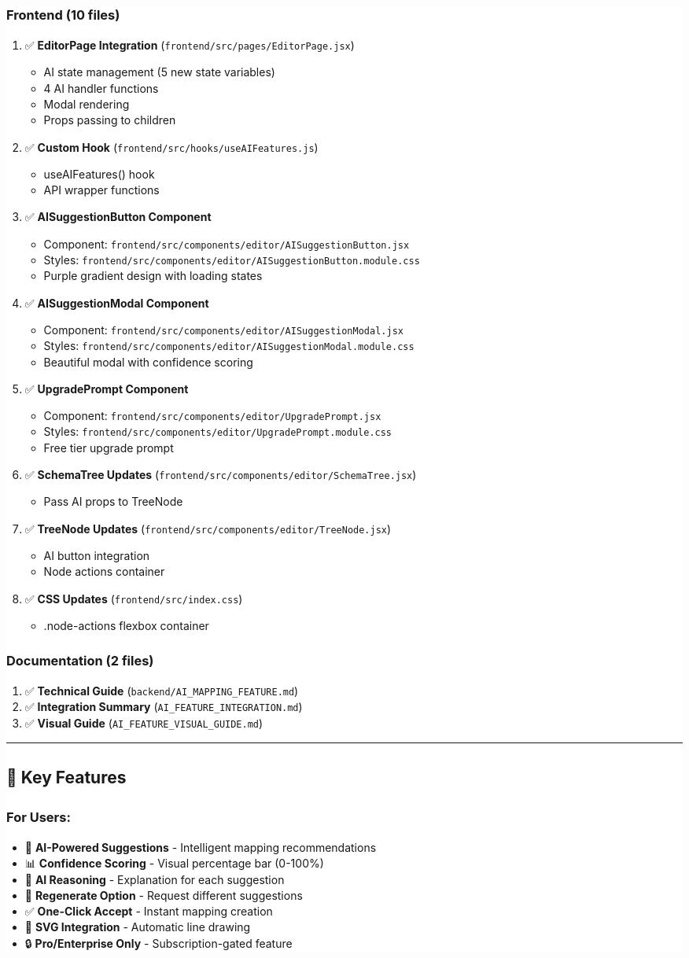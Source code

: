 ### Frontend (10 files)
1. ✅ **EditorPage Integration** (`frontend/src/pages/EditorPage.jsx`)
   - AI state management (5 new state variables)
   - 4 AI handler functions
   - Modal rendering
   - Props passing to children

2. ✅ **Custom Hook** (`frontend/src/hooks/useAIFeatures.js`)
   - useAIFeatures() hook
   - API wrapper functions

3. ✅ **AISuggestionButton Component**
   - Component: `frontend/src/components/editor/AISuggestionButton.jsx`
   - Styles: `frontend/src/components/editor/AISuggestionButton.module.css`
   - Purple gradient design with loading states

4. ✅ **AISuggestionModal Component**
   - Component: `frontend/src/components/editor/AISuggestionModal.jsx`
   - Styles: `frontend/src/components/editor/AISuggestionModal.module.css`
   - Beautiful modal with confidence scoring

5. ✅ **UpgradePrompt Component**
   - Component: `frontend/src/components/editor/UpgradePrompt.jsx`
   - Styles: `frontend/src/components/editor/UpgradePrompt.module.css`
   - Free tier upgrade prompt

6. ✅ **SchemaTree Updates** (`frontend/src/components/editor/SchemaTree.jsx`)
   - Pass AI props to TreeNode

7. ✅ **TreeNode Updates** (`frontend/src/components/editor/TreeNode.jsx`)
   - AI button integration
   - Node actions container

8. ✅ **CSS Updates** (`frontend/src/index.css`)
   - .node-actions flexbox container

### Documentation (2 files)
1. ✅ **Technical Guide** (`backend/AI_MAPPING_FEATURE.md`)
2. ✅ **Integration Summary** (`AI_FEATURE_INTEGRATION.md`)
3. ✅ **Visual Guide** (`AI_FEATURE_VISUAL_GUIDE.md`)

---

## 🎯 Key Features

### For Users:
- 🤖 **AI-Powered Suggestions** - Intelligent mapping recommendations
- 📊 **Confidence Scoring** - Visual percentage bar (0-100%)
- 💭 **AI Reasoning** - Explanation for each suggestion
- 🔄 **Regenerate Option** - Request different suggestions
- ✅ **One-Click Accept** - Instant mapping creation
- 🎨 **SVG Integration** - Automatic line drawing
- 🔒 **Pro/Enterprise Only** - Subscription-gated feature
